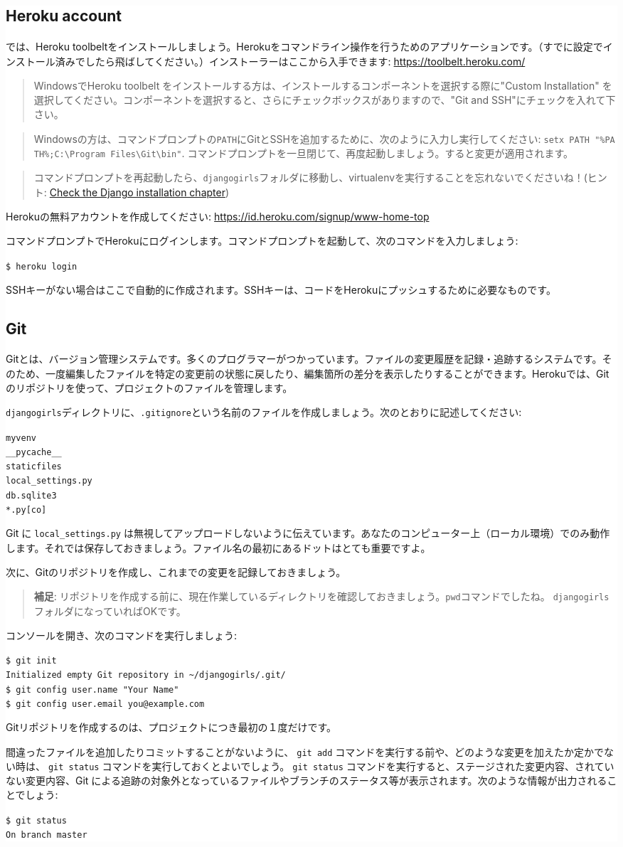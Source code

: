 ## Heroku account

では、Heroku toolbeltをインストールしましょう。Herokuをコマンドライン操作を行うためのアプリケーションです。（すでに設定でインストール済みでしたら飛ばしてください。）インストーラーはここから入手できます: https://toolbelt.heroku.com/

> WindowsでHeroku toolbelt をインストールする方は、インストールするコンポーネントを選択する際に"Custom Installation" を選択してください。コンポーネントを選択すると、さらにチェックボックスがありますので、"Git and SSH"にチェックを入れて下さい。

> Windowsの方は、コマンドプロンプトの`PATH`にGitとSSHを追加するために、次のように入力し実行してください: `setx PATH "%PATH%;C:\Program Files\Git\bin"`.
コマンドプロンプトを一旦閉じて、再度起動しましょう。すると変更が適用されます。

> コマンドプロンプトを再起動したら、`djangogirls`フォルダに移動し、virtualenvを実行することを忘れないでくださいね！(ヒント: [Check the Django installation chapter](../django_installation/README.md#working-with-virtualenv))

Herokuの無料アカウントを作成してください: https://id.heroku.com/signup/www-home-top

コマンドプロンプトでHerokuにログインします。コマンドプロンプトを起動して、次のコマンドを入力しましょう:

    $ heroku login

SSHキーがない場合はここで自動的に作成されます。SSHキーは、コードをHerokuにプッシュするために必要なものです。

## Git
Gitとは、バージョン管理システムです。多くのプログラマーがつかっています。ファイルの変更履歴を記録・追跡するシステムです。そのため、一度編集したファイルを特定の変更前の状態に戻したり、編集箇所の差分を表示したりすることができます。Herokuでは、Gitのリポジトリを使って、プロジェクトのファイルを管理します。

`djangogirls`ディレクトリに、`.gitignore`という名前のファイルを作成しましょう。次のとおりに記述してください:

    myvenv
    __pycache__
    staticfiles
    local_settings.py
    db.sqlite3
    *.py[co]

Git に `local_settings.py` は無視してアップロードしないように伝えています。あなたのコンピューター上（ローカル環境）でのみ動作します。それでは保存しておきましょう。ファイル名の最初にあるドットはとても重要ですよ。

次に、Gitのリポジトリを作成し、これまでの変更を記録しておきましょう。

> __補足__: リポジトリを作成する前に、現在作業しているディレクトリを確認しておきましょう。`pwd`コマンドでしたね。 `djangogirls`フォルダになっていればOKです。

コンソールを開き、次のコマンドを実行しましょう:

    $ git init
    Initialized empty Git repository in ~/djangogirls/.git/
    $ git config user.name "Your Name"
    $ git config user.email you@example.com

Gitリポジトリを作成するのは、プロジェクトにつき最初の１度だけです。

間違ったファイルを追加したりコミットすることがないように、 `git add` コマンドを実行する前や、どのような変更を加えたか定かでない時は、 `git status` コマンドを実行しておくとよいでしょう。 `git status` コマンドを実行すると、ステージされた変更内容、されていない変更内容、Git による追跡の対象外となっているファイルやブランチのステータス等が表示されます。次のような情報が出力されることでしょう:

    $ git status
    On branch master
